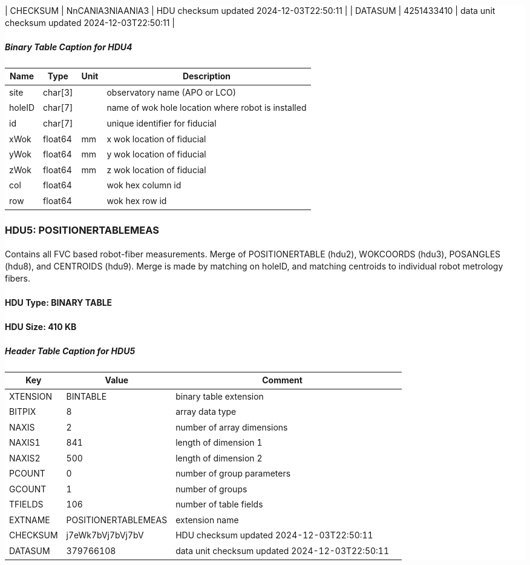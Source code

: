 | CHECKSUM | NnCANlA3NlAANlA3 | HDU checksum updated 2024-12-03T22:50:11 |
| DATASUM | 4251433410 | data unit checksum updated 2024-12-03T22:50:11 |

##### Binary Table Caption for HDU4
Name | Type | Unit | Description |
| --- | --- | --- | --- |
 | site | char[3] |  | observatory name (APO or LCO) |
 | holeID | char[7] |  | name of wok hole location where robot is installed |
 | id | char[7] |  | unique identifier for fiducial |
 | xWok | float64 | mm | x wok location of fiducial |
 | yWok | float64 | mm | y wok location of fiducial |
 | zWok | float64 | mm | z wok location of fiducial |
 | col | float64 |  | wok hex column id |
 | row | float64 |  | wok hex row id |



### HDU5: POSITIONERTABLEMEAS
Contains all FVC based robot-fiber measurements.  Merge of POSITIONERTABLE (hdu2), WOKCOORDS (hdu3), POSANGLES (hdu8), and CENTROIDS (hdu9).  Merge is made by matching on holeID, and matching centroids to individual robot metrology fibers.

#### HDU Type: BINARY TABLE
#### HDU Size:  410 KB

##### Header Table Caption for HDU5
Key | Value | Comment | |
| --- | --- | --- | --- |
| XTENSION | BINTABLE | binary table extension |
| BITPIX | 8 | array data type |
| NAXIS | 2 | number of array dimensions |
| NAXIS1 | 841 | length of dimension 1 |
| NAXIS2 | 500 | length of dimension 2 |
| PCOUNT | 0 | number of group parameters |
| GCOUNT | 1 | number of groups |
| TFIELDS | 106 | number of table fields |
| EXTNAME | POSITIONERTABLEMEAS | extension name |
| CHECKSUM | j7eWk7bVj7bVj7bV | HDU checksum updated 2024-12-03T22:50:11 |
| DATASUM | 379766108 | data unit checksum updated 2024-12-03T22:50:11 |
